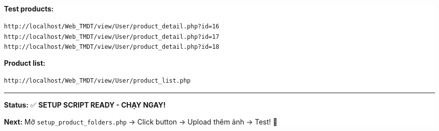 **Test products:**

```
http://localhost/Web_TMDT/view/User/product_detail.php?id=16
http://localhost/Web_TMDT/view/User/product_detail.php?id=17
http://localhost/Web_TMDT/view/User/product_detail.php?id=18
```

**Product list:**

```
http://localhost/Web_TMDT/view/User/product_list.php
```

---

**Status:** ✅ **SETUP SCRIPT READY - CHẠY NGAY!**

**Next:** Mở `setup_product_folders.php` → Click button → Upload thêm ảnh → Test! 🚀
